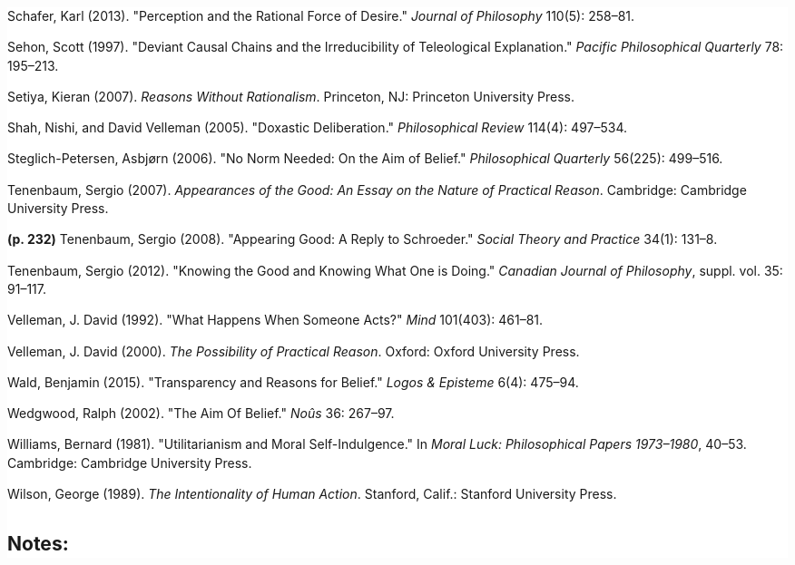 Schafer, Karl (2013). "Perception and the Rational Force of Desire." *Journal of Philosophy* 110(5): 258–81.

Sehon, Scott (1997). "Deviant Causal Chains and the Irreducibility of Teleological Explanation." *Pacific Philosophical Quarterly* 78: 195–213.

Setiya, Kieran (2007). *Reasons Without Rationalism*. Princeton, NJ: Princeton University Press.

Shah, Nishi, and David Velleman (2005). "Doxastic Deliberation." *Philosophical Review* 114(4): 497–534.

Steglich-Petersen, Asbjørn (2006). "No Norm Needed: On the Aim of Belief." *Philosophical Quarterly* 56(225): 499–516.

Tenenbaum, Sergio (2007). *Appearances of the Good: An Essay on the Nature of Practical Reason*. Cambridge: Cambridge University Press.

**(p. 232)** Tenenbaum, Sergio (2008). "Appearing Good: A Reply to Schroeder." *Social Theory and Practice* 34(1): 131–8.

Tenenbaum, Sergio (2012). "Knowing the Good and Knowing What One is Doing." *Canadian Journal of Philosophy*, suppl. vol. 35: 91–117.

Velleman, J. David (1992). "What Happens When Someone Acts?" *Mind* 101(403): 461–81.

Velleman, J. David (2000). *The Possibility of Practical Reason*. Oxford: Oxford University Press.

Wald, Benjamin (2015). "Transparency and Reasons for Belief." *Logos & Episteme* 6(4): 475–94.

Wedgwood, Ralph (2002). "The Aim Of Belief." *Noûs* 36: 267–97.

Williams, Bernard (1981). "Utilitarianism and Moral Self-Indulgence." In *Moral Luck: Philosophical Papers 1973–1980*, 40–53. Cambridge: Cambridge University Press.

Wilson, George (1989). *The Intentionality of Human Action*. Stanford, Calif.: Stanford University Press.

## **Notes:**

[^1]: If only events can be cited in causal explanations, then we can reframe this explanation in terms of the event of coming to have the relevant belief and desire.

[^2]: Bishop adds some extra caveats to deal with cases where the causal chain leads through other agents; since our objection does not deal with such cases, we will not consider these additions here.

[^3]: This criticism is made in more detail in Sehon (1997).

[^4]: This account is intended to apply only to basic actions, with complex actions receiving a different treatment. We shall focus on the basic case here.

[^5]: In fairness to Setiya, his causal theory, unlike Davidson's, does not take belief–desire pairs to be the mental state that cause intentional action, but rather intentions understood as belief-like states that also motivate. However, the problem does not seem to depend on the kind of mental state in question.

[^6]: Chisholm (1964) wrestles with a similar question.

[^7]: Velleman uses this claim to support his constitutivist metaethical position, on which normative reasons are constructed out of the constitutive aim of agency. However, accepting that agency is constituted by the presence of a certain motive does not commit one to a particular metaethical position. One can adopt Velleman's suggestion about action explanation without becoming a constitutivist. On constitutivist views, see Katsafanas, Ch. 16 in this volume.

[^8]: Davidson (1980) is arguably defending a somewhat different view, but we leave these complications aside.

[^9]: See Velleman (2000: 2, 1992: 464–5).

[^10]: See also Korsgaard (2008).

[^11]: Of course, the teleological account could try to provide an explanation of reason responsiveness; our only point here is that such explanation is needed.

[^12]: Another version of the view would claim that in having the attitude we aim to be responding to normative reasons.

[^13]: See Pendlebury (2013) for a similar (and more detailed) criticism.

[^14]: This is Oddie's view for the case of desire.

[^15]: The attitude strategy is not restricted to scholastic views. As we go on to show, it is plausible that the attitude of belief is characterized by a judgment that the content of the belief is true, and alternate views could hold that the judgment embodied in desire is not that the object of the desire is good, but some other judgment, perhaps that pursuing the object of the desire is conducive to self understanding, to adapt Velleman's view. In what follows, we will focus on scholastic views for the sake of clarity. However, despite all we say here, the judgment embodied in the attitude view could be something quite different.

[^16]: Of course this would not (or least would not *obviously*) generate reductionist account; there is no guarantee that we can provide any kind of reductive analysis of the attitude in question.

[^17]: Wald (2015) presents a further argument that the relation between belief and truth is not purely normative.

[^18]: There are certain cases that this might be less paradoxical. If, for instance, the sentence of which "is true" is predicated is not in a language that the speaker can understand, but she knows it to be true through testimony, and yet she knows that "**p**" expresses a proposition she does not know, then she would be a positon to assert such a sentence. We leave these complications aside.

[^19]: Actually, Gibbons argues that the commitment of belief is stronger: in believing P we are committed to knowing that P. This will of course includes a commitment to P's being true, but it also entails that learning that our grounds for believing P are defective will likewise force us to revise our belief, just as learning that it is false will. In any case, we only need the link between belief and truth, and so we will leave aside the question of whether belief also entails that you take yourself to know that P.